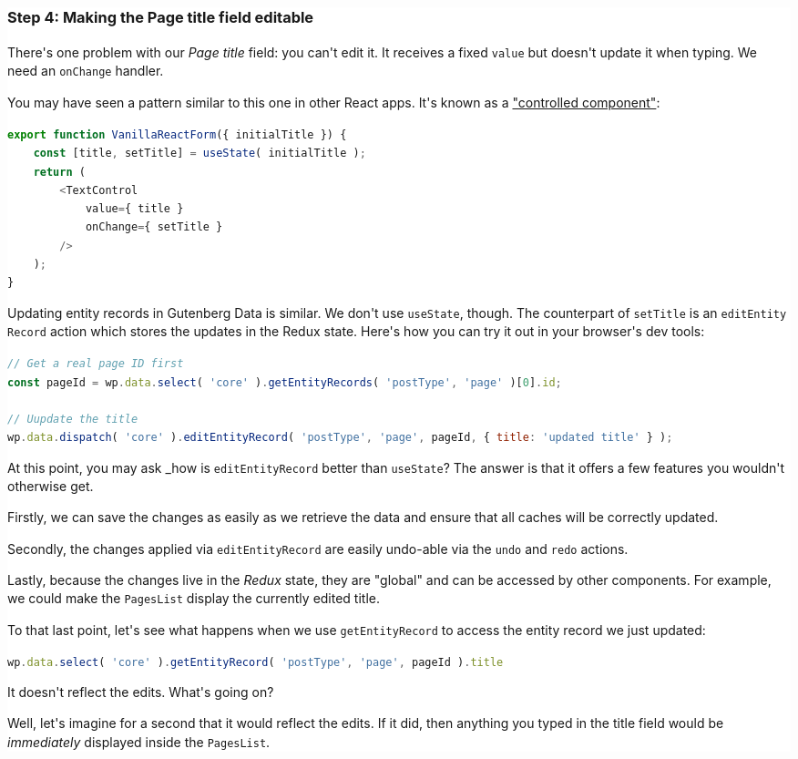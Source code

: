 ### Step 4: Making the Page title field editable

There's one problem with our _Page title_ field: you can't edit it. It receives a fixed `value` but doesn't update it when typing. We need an `onChange` handler.


You may have seen a pattern similar to this one in other React apps. It's known as a ["controlled component"](https://reactjs.org/docs/forms.html#controlled-components):

```js
export function VanillaReactForm({ initialTitle }) {
	const [title, setTitle] = useState( initialTitle );
	return (
		<TextControl
			value={ title }
			onChange={ setTitle }
		/>
	);
}
```

Updating entity records in Gutenberg Data is similar. We don't use `useState`, though. The counterpart of `setTitle` is an `editEntityRecord` action which stores the updates in the Redux state. Here's how you can try it out in your browser's dev tools:

```js
// Get a real page ID first
const pageId = wp.data.select( 'core' ).getEntityRecords( 'postType', 'page' )[0].id;

// Uupdate the title
wp.data.dispatch( 'core' ).editEntityRecord( 'postType', 'page', pageId, { title: 'updated title' } );
```

At this point, you may ask _how is `editEntityRecord` better than `useState`? The answer is that it offers a few features you wouldn't otherwise get. 

Firstly, we can save the changes as easily as we retrieve the data and ensure that all caches will be correctly updated. 

Secondly, the changes applied via `editEntityRecord` are easily undo-able via the `undo` and `redo` actions. 

Lastly, because the changes live in the _Redux_ state, they are "global" and can be accessed by other components. For example, we could make the `PagesList` display the currently edited title.

To that last point, let's see what happens when we use `getEntityRecord` to access the entity record we just updated:

```js
wp.data.select( 'core' ).getEntityRecord( 'postType', 'page', pageId ).title
```

It doesn't reflect the edits. What's going on?

Well, let's imagine for a second that it would reflect the edits. If it did, then anything you typed in the title field would be _immediately_ displayed inside the `PagesList`. 
